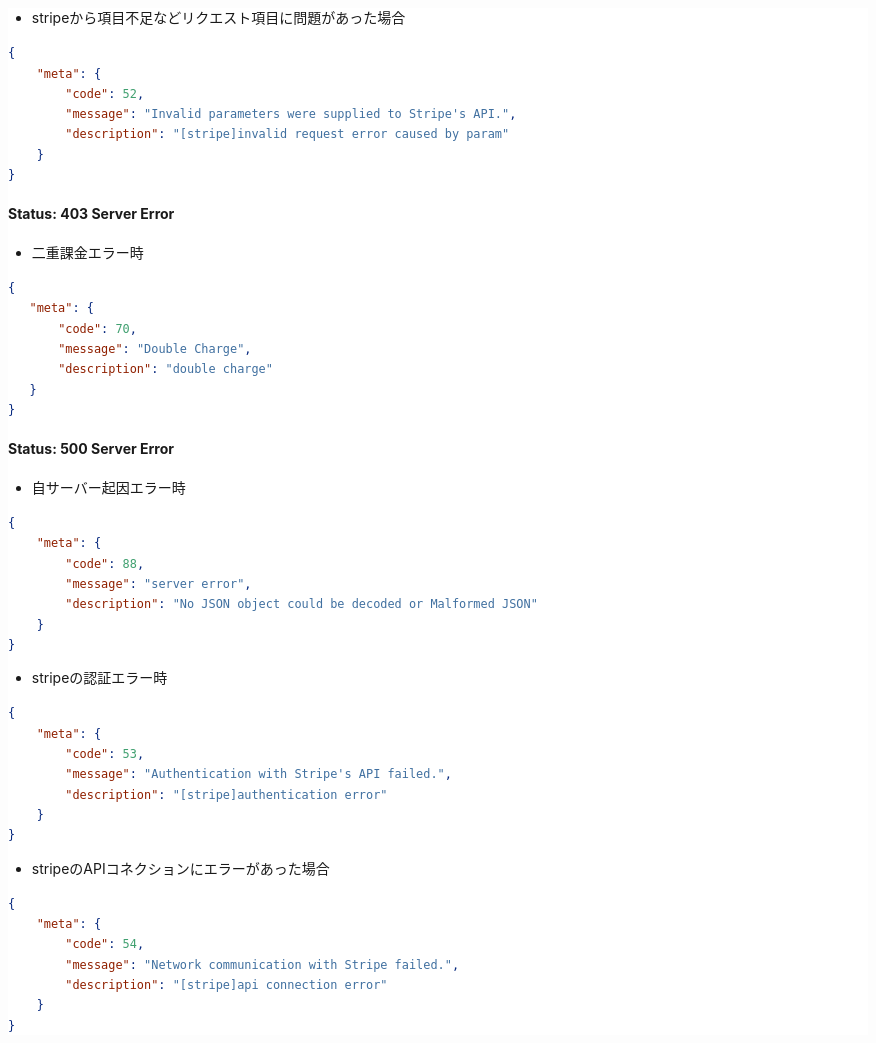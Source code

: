 * stripeから項目不足などリクエスト項目に問題があった場合

```json
{
    "meta": {
        "code": 52,
        "message": "Invalid parameters were supplied to Stripe's API.",
        "description": "[stripe]invalid request error caused by param"
    }
}
```

#### Status: 403 Server Error
* 二重課金エラー時

 ```json
{
    "meta": {
        "code": 70,
        "message": "Double Charge",
        "description": "double charge"
    }
}
```

#### Status: 500 Server Error
* 自サーバー起因エラー時

```json
{
    "meta": {
        "code": 88,
        "message": "server error",
        "description": "No JSON object could be decoded or Malformed JSON"
    }
}
```


* stripeの認証エラー時

```json
{
    "meta": {
        "code": 53,
        "message": "Authentication with Stripe's API failed.",
        "description": "[stripe]authentication error"
    }
}
```

* stripeのAPIコネクションにエラーがあった場合

```json
{
    "meta": {
        "code": 54,
        "message": "Network communication with Stripe failed.",
        "description": "[stripe]api connection error"
    }
}
```
